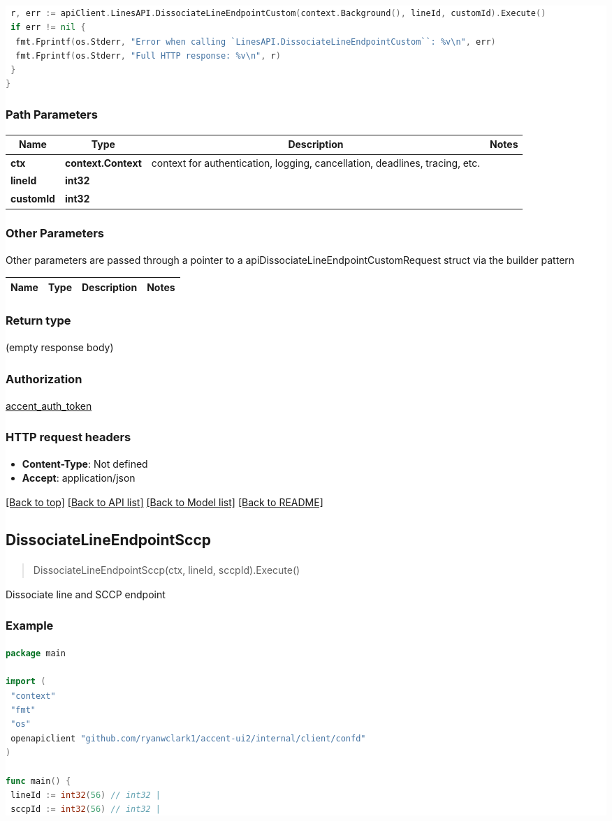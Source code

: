 ```go
 r, err := apiClient.LinesAPI.DissociateLineEndpointCustom(context.Background(), lineId, customId).Execute()
 if err != nil {
  fmt.Fprintf(os.Stderr, "Error when calling `LinesAPI.DissociateLineEndpointCustom``: %v\n", err)
  fmt.Fprintf(os.Stderr, "Full HTTP response: %v\n", r)
 }
}
```

### Path Parameters

Name | Type | Description  | Notes
------------- | ------------- | ------------- | -------------
**ctx** | **context.Context** | context for authentication, logging, cancellation, deadlines, tracing, etc.
**lineId** | **int32** |  |
**customId** | **int32** |  |

### Other Parameters

Other parameters are passed through a pointer to a apiDissociateLineEndpointCustomRequest struct via the builder pattern

Name | Type | Description  | Notes
------------- | ------------- | ------------- | -------------

### Return type

 (empty response body)

### Authorization

[accent_auth_token](../README.md#accent_auth_token)

### HTTP request headers

- **Content-Type**: Not defined
- **Accept**: application/json

[[Back to top]](#) [[Back to API list]](../README.md#documentation-for-api-endpoints)
[[Back to Model list]](../README.md#documentation-for-models)
[[Back to README]](../README.md)

## DissociateLineEndpointSccp

> DissociateLineEndpointSccp(ctx, lineId, sccpId).Execute()

Dissociate line and SCCP endpoint

### Example

```go
package main

import (
 "context"
 "fmt"
 "os"
 openapiclient "github.com/ryanwclark1/accent-ui2/internal/client/confd"
)

func main() {
 lineId := int32(56) // int32 | 
 sccpId := int32(56) // int32 | 

```
